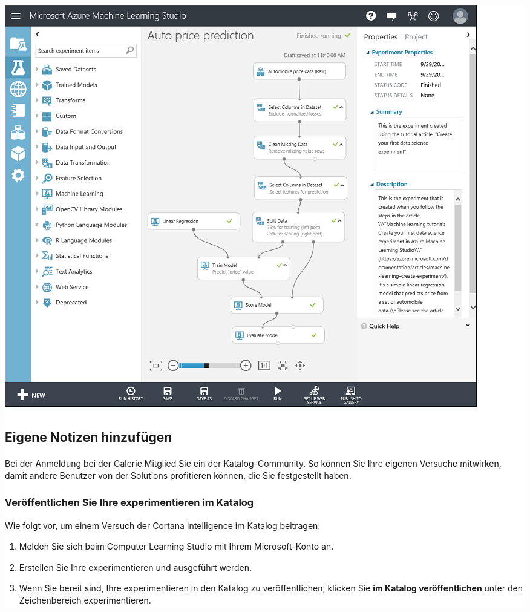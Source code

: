 ![Experimentieren in Studio geöffnet](media\machine-learning-gallery-experiments\experiment-open-in-studio.png)


## <a name="contribute"></a>Eigene Notizen hinzufügen

Bei der Anmeldung bei der Galerie Mitglied Sie ein der Katalog-Community. So können Sie Ihre eigenen Versuche mitwirken, damit andere Benutzer von der Solutions profitieren können, die Sie festgestellt haben.

### <a name="publish-your-experiment-to-the-gallery"></a>Veröffentlichen Sie Ihre experimentieren im Katalog

Wie folgt vor, um einem Versuch der Cortana Intelligence im Katalog beitragen:

1. Melden Sie sich beim Computer Learning Studio mit Ihrem Microsoft-Konto an.

2. Erstellen Sie Ihre experimentieren und ausgeführt werden.

3. Wenn Sie bereit sind, Ihre experimentieren in den Katalog zu veröffentlichen, klicken Sie **im Katalog veröffentlichen** unter den Zeichenbereich experimentieren.
